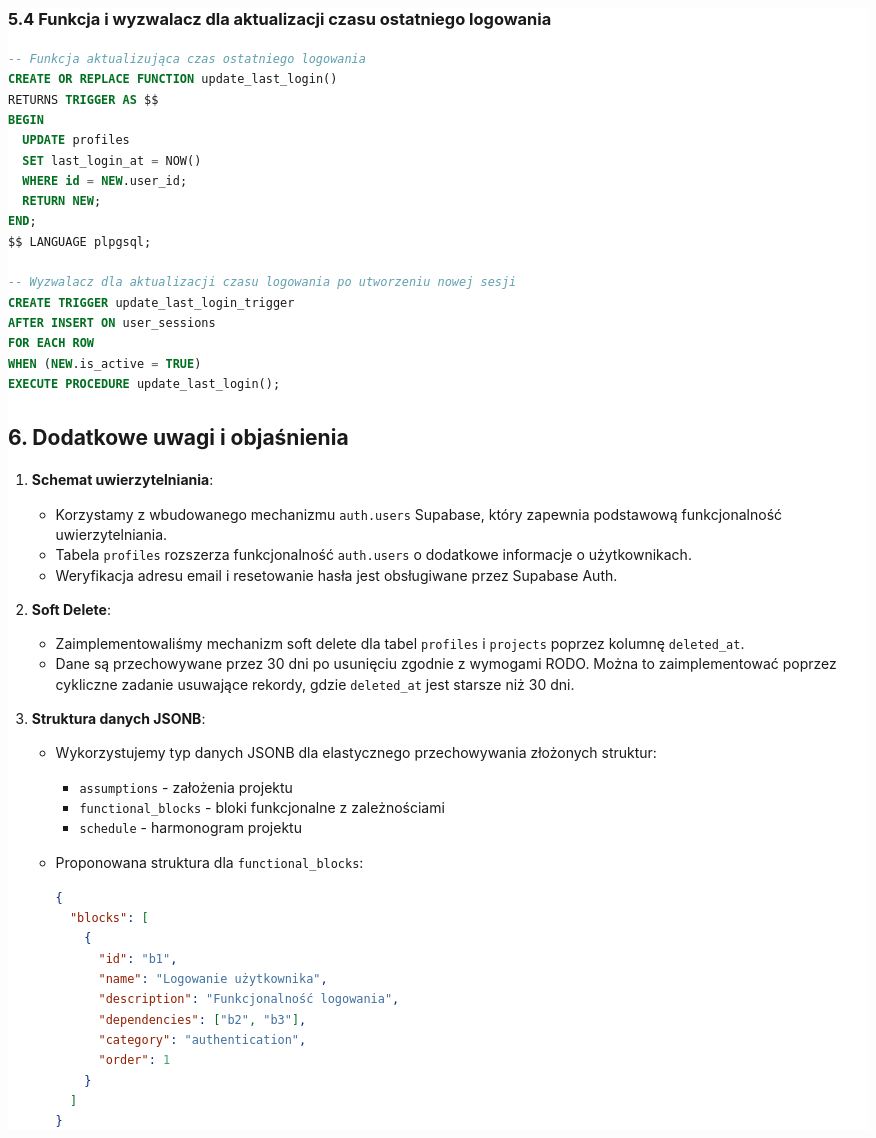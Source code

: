 ### 5.4 Funkcja i wyzwalacz dla aktualizacji czasu ostatniego logowania

```sql
-- Funkcja aktualizująca czas ostatniego logowania
CREATE OR REPLACE FUNCTION update_last_login()
RETURNS TRIGGER AS $$
BEGIN
  UPDATE profiles
  SET last_login_at = NOW()
  WHERE id = NEW.user_id;
  RETURN NEW;
END;
$$ LANGUAGE plpgsql;

-- Wyzwalacz dla aktualizacji czasu logowania po utworzeniu nowej sesji
CREATE TRIGGER update_last_login_trigger
AFTER INSERT ON user_sessions
FOR EACH ROW
WHEN (NEW.is_active = TRUE)
EXECUTE PROCEDURE update_last_login();
```

## 6. Dodatkowe uwagi i objaśnienia

1. **Schemat uwierzytelniania**:
   - Korzystamy z wbudowanego mechanizmu `auth.users` Supabase, który zapewnia podstawową funkcjonalność uwierzytelniania.
   - Tabela `profiles` rozszerza funkcjonalność `auth.users` o dodatkowe informacje o użytkownikach.
   - Weryfikacja adresu email i resetowanie hasła jest obsługiwane przez Supabase Auth.

2. **Soft Delete**:
   - Zaimplementowaliśmy mechanizm soft delete dla tabel `profiles` i `projects` poprzez kolumnę `deleted_at`.
   - Dane są przechowywane przez 30 dni po usunięciu zgodnie z wymogami RODO. Można to zaimplementować poprzez cykliczne zadanie usuwające rekordy, gdzie `deleted_at` jest starsze niż 30 dni.

3. **Struktura danych JSONB**:
   - Wykorzystujemy typ danych JSONB dla elastycznego przechowywania złożonych struktur:
     - `assumptions` - założenia projektu
     - `functional_blocks` - bloki funkcjonalne z zależnościami
     - `schedule` - harmonogram projektu
   - Proponowana struktura dla `functional_blocks`:

     ```json
     {
       "blocks": [
         {
           "id": "b1",
           "name": "Logowanie użytkownika",
           "description": "Funkcjonalność logowania",
           "dependencies": ["b2", "b3"],
           "category": "authentication",
           "order": 1
         }
       ]
     }
     ```
